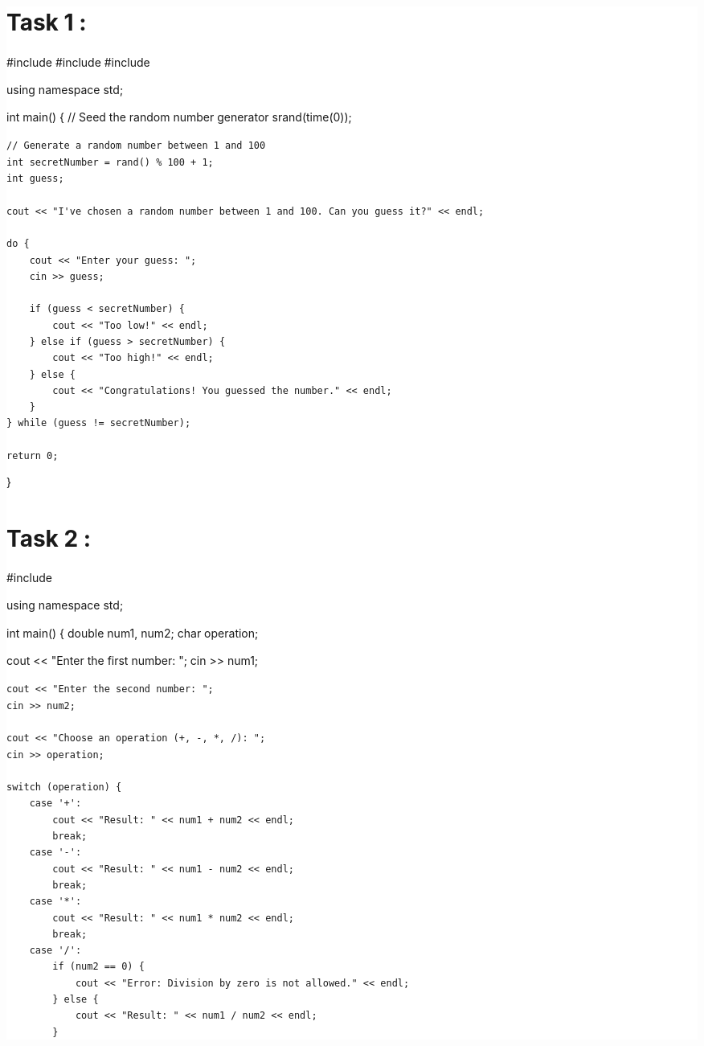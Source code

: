 # Task 1 : 
#include <iostream>
#include <cstdlib>
#include <ctime>

using namespace std;

int main() {
    // Seed the random number generator
    srand(time(0));

    // Generate a random number between 1 and 100
    int secretNumber = rand() % 100 + 1;
    int guess;

    cout << "I've chosen a random number between 1 and 100. Can you guess it?" << endl;

    do {
        cout << "Enter your guess: ";
        cin >> guess;

        if (guess < secretNumber) {
            cout << "Too low!" << endl;
        } else if (guess > secretNumber) {
            cout << "Too high!" << endl;
        } else {
            cout << "Congratulations! You guessed the number." << endl;
        }
    } while (guess != secretNumber);

    return 0;
}

# Task 2 :
#include <iostream>

using namespace std;

int main() {
    double num1, num2;
    char operation;

cout << "Enter the first number: ";
    cin >> num1;

    cout << "Enter the second number: ";
    cin >> num2;

    cout << "Choose an operation (+, -, *, /): ";
    cin >> operation;

    switch (operation) {
        case '+':
            cout << "Result: " << num1 + num2 << endl;
            break;
        case '-':
            cout << "Result: " << num1 - num2 << endl;
            break;
        case '*':
            cout << "Result: " << num1 * num2 << endl;
            break;
        case '/':
            if (num2 == 0) {
                cout << "Error: Division by zero is not allowed." << endl;
            } else {
                cout << "Result: " << num1 / num2 << endl;
            }